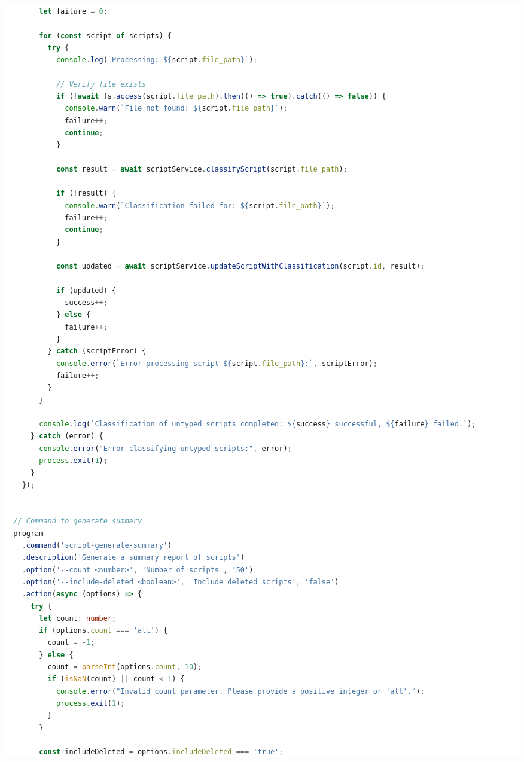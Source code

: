 ```typescript
        let failure = 0;
        
        for (const script of scripts) {
          try {
            console.log(`Processing: ${script.file_path}`);
            
            // Verify file exists
            if (!await fs.access(script.file_path).then(() => true).catch(() => false)) {
              console.warn(`File not found: ${script.file_path}`);
              failure++;
              continue;
            }
            
            const result = await scriptService.classifyScript(script.file_path);
            
            if (!result) {
              console.warn(`Classification failed for: ${script.file_path}`);
              failure++;
              continue;
            }
            
            const updated = await scriptService.updateScriptWithClassification(script.id, result);
            
            if (updated) {
              success++;
            } else {
              failure++;
            }
          } catch (scriptError) {
            console.error(`Error processing script ${script.file_path}:`, scriptError);
            failure++;
          }
        }
        
        console.log(`Classification of untyped scripts completed: ${success} successful, ${failure} failed.`);
      } catch (error) {
        console.error("Error classifying untyped scripts:", error);
        process.exit(1);
      }
    });
  
  
  // Command to generate summary
  program
    .command('script-generate-summary')
    .description('Generate a summary report of scripts')
    .option('--count <number>', 'Number of scripts', '50')
    .option('--include-deleted <boolean>', 'Include deleted scripts', 'false')
    .action(async (options) => {
      try {
        let count: number;
        if (options.count === 'all') {
          count = -1;
        } else {
          count = parseInt(options.count, 10);
          if (isNaN(count) || count < 1) {
            console.error("Invalid count parameter. Please provide a positive integer or 'all'.");
            process.exit(1);
          }
        }
        
        const includeDeleted = options.includeDeleted === 'true';
```
